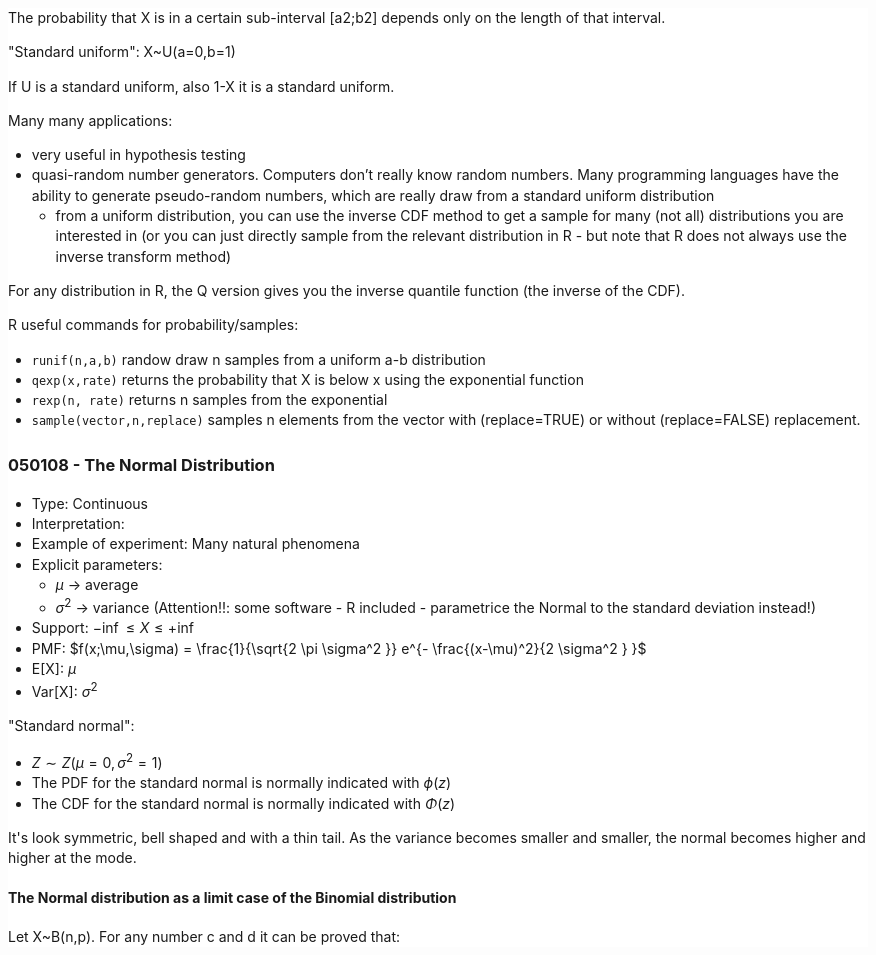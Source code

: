 The probability that X is in a certain sub-interval [a2;b2] depends only on the length of that interval.

"Standard uniform": X~U(a=0,b=1)

If U is a standard uniform, also 1-X it is a standard uniform.

Many many applications:

- very useful in hypothesis testing
- quasi-random number generators. Computers don’t really know random numbers. Many programming languages have the ability to generate pseudo-random numbers, which are really draw from a standard uniform distribution
  - from a uniform distribution, you can use the inverse CDF method to get a sample for many (not all) distributions you are interested in (or you can just directly sample from the relevant distribution in R - but note that R does not always use the inverse
transform method)

For any distribution in R, the Q version gives you the inverse quantile function (the inverse of the CDF).

R useful commands for probability/samples:

- `runif(n,a,b)` randow draw n samples from a uniform a-b distribution
- `qexp(x,rate)` returns the probability that X is below x using the exponential function
- `rexp(n, rate)` returns n samples from the exponential
- `sample(vector,n,replace)` samples n elements from the vector with (replace=TRUE) or without (replace=FALSE) replacement.

### 050108 - The Normal Distribution ###

- Type: Continuous
- Interpretation: 
- Example of experiment: Many natural phenomena
- Explicit parameters:
  - $\mu$ -> average
  - $\sigma^2$ -> variance (Attention!!: some software - R included - parametrice the Normal to the standard deviation instead!)
- Support: $-\inf \leq X \leq +\inf$
- PMF: $f(x;\mu,\sigma) = \frac{1}{\sqrt{2 \pi \sigma^2 }} e^{- \frac{(x-\mu)^2}{2 \sigma^2 } }$
- E[X]: $\mu$
- Var[X]: $\sigma^2$

"Standard normal":

- $Z \sim Z(\mu=0,\sigma^2=1)$
- The PDF for the standard normal is normally indicated with $\phi(z)$ 
- The CDF for the standard normal is normally indicated with $\Phi(z)$ 

It's look symmetric, bell shaped and with a thin tail.
As the variance becomes smaller and smaller, the normal becomes higher and higher at the mode.

#### The Normal distribution as a limit case of the Binomial distribution ####

Let X~B(n,p). For any number c and d it can be proved that:
